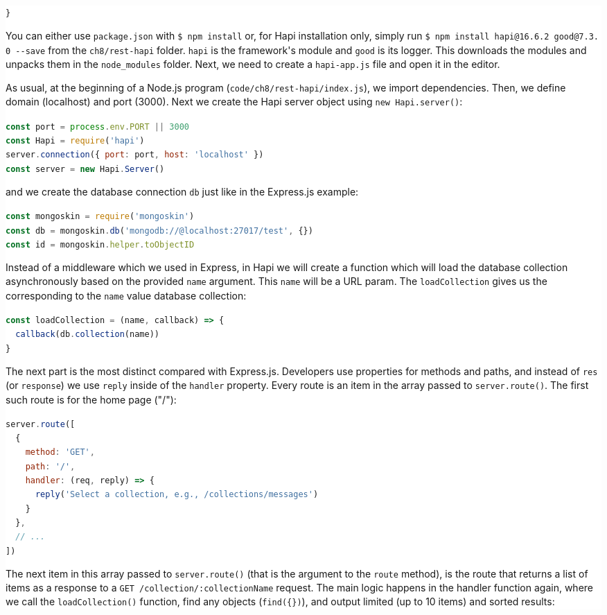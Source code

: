 ```js
}
```

You can either use `package.json` with `$ npm install` or, for Hapi installation only, simply run `$ npm install hapi@16.6.2 good@7.3.0 --save` from the `ch8/rest-hapi` folder. `hapi` is the framework&#39;s module and `good` is its logger. This downloads the modules and unpacks them in the `node_modules` folder. Next, we need to create a `hapi-app.js` file and open it in the editor.

As usual, at the beginning of a Node.js program (`code/ch8/rest-hapi/index.js`), we import dependencies. Then, we define domain (localhost) and port (3000). Next we create the Hapi server object using `new Hapi.server()`:

```js
const port = process.env.PORT || 3000
const Hapi = require('hapi')
server.connection({ port: port, host: 'localhost' })
const server = new Hapi.Server()
```

and we create the database connection `db` just like in the Express.js example:

```js
const mongoskin = require('mongoskin')
const db = mongoskin.db('mongodb://@localhost:27017/test', {})
const id = mongoskin.helper.toObjectID
```

Instead of a middleware which we used in Express, in Hapi we will create a function which will load the database collection asynchronously based on the provided `name` argument. This `name` will be a URL param. The `loadCollection` gives us the corresponding to the `name` value database collection:

```js
const loadCollection = (name, callback) => {
  callback(db.collection(name))
}
```

The next part is the most distinct compared with Express.js. Developers use properties for methods and paths, and instead of `res` (or `response`) we use `reply` inside of the `handler` property. Every route is an item in the array passed to `server.route()`. The first such route is for the home page ("/"):

```js
server.route([
  {
    method: 'GET',
    path: '/',
    handler: (req, reply) => {
      reply('Select a collection, e.g., /collections/messages')
    }
  },
  // ...
]) 
```  

The next item in this array passed to `server.route()` (that is the argument to the `route` method), is the route that returns a list of items as a response to a `GET /collection/:collectionName` request. The main logic happens in the handler function again, where we call the `loadCollection()` function, find any objects (`find({})`), and output limited (up to 10 items) and sorted results:
